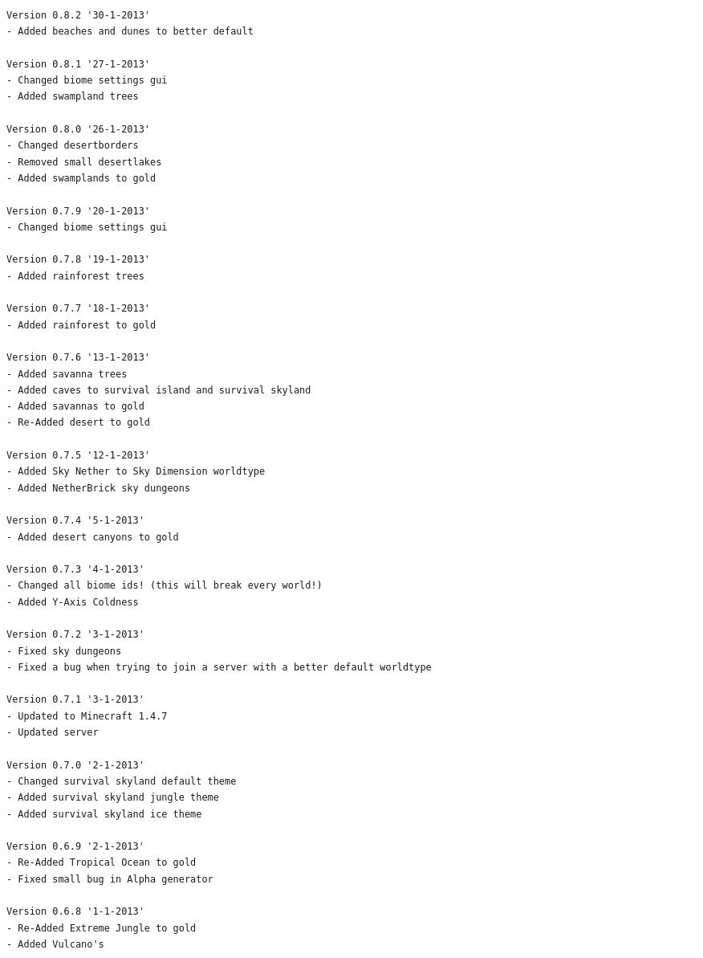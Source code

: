     Version 0.8.2 '30-1-2013'
    - Added beaches and dunes to better default
    
    Version 0.8.1 '27-1-2013'
    - Changed biome settings gui
    - Added swampland trees
    
    Version 0.8.0 '26-1-2013'
    - Changed desertborders
    - Removed small desertlakes
    - Added swamplands to gold
    
    Version 0.7.9 '20-1-2013'
    - Changed biome settings gui
    
    Version 0.7.8 '19-1-2013'
    - Added rainforest trees
    
    Version 0.7.7 '18-1-2013'
    - Added rainforest to gold
    
    Version 0.7.6 '13-1-2013'
    - Added savanna trees
    - Added caves to survival island and survival skyland
    - Added savannas to gold
    - Re-Added desert to gold
    
    Version 0.7.5 '12-1-2013'
    - Added Sky Nether to Sky Dimension worldtype
    - Added NetherBrick sky dungeons
    
    Version 0.7.4 '5-1-2013'
    - Added desert canyons to gold
    
    Version 0.7.3 '4-1-2013'
    - Changed all biome ids! (this will break every world!)
    - Added Y-Axis Coldness
    
    Version 0.7.2 '3-1-2013'
    - Fixed sky dungeons
    - Fixed a bug when trying to join a server with a better default worldtype
    
    Version 0.7.1 '3-1-2013'
    - Updated to Minecraft 1.4.7
    - Updated server
    
    Version 0.7.0 '2-1-2013'
    - Changed survival skyland default theme
    - Added survival skyland jungle theme
    - Added survival skyland ice theme
    
    Version 0.6.9 '2-1-2013'
    - Re-Added Tropical Ocean to gold
    - Fixed small bug in Alpha generator
    
    Version 0.6.8 '1-1-2013'
    - Re-Added Extreme Jungle to gold
    - Added Vulcano's
    
